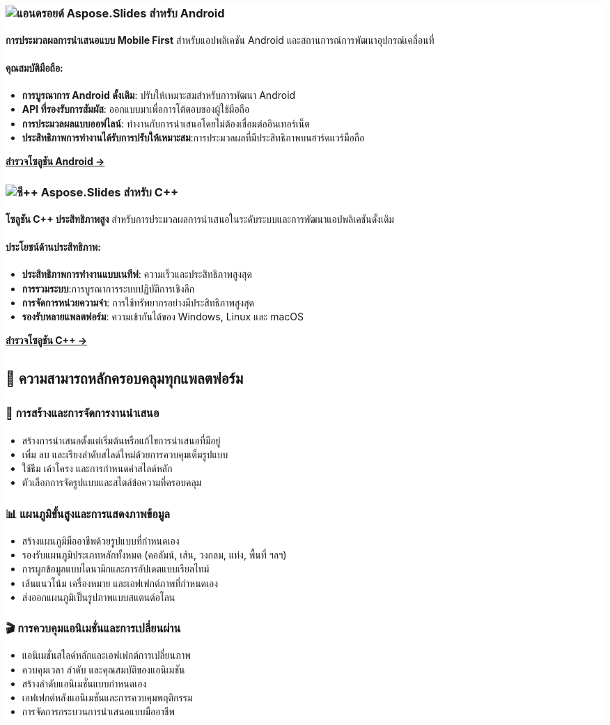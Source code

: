 
### ![แอนดรอยด์](https://img.shields.io/badge/Android-3DDC84?style=flat&logo=android&logoColor=white) **Aspose.Slides สำหรับ Android**

**การประมวลผลการนำเสนอแบบ Mobile First** สำหรับแอปพลิเคชัน Android และสถานการณ์การพัฒนาอุปกรณ์เคลื่อนที่

#### **คุณสมบัติมือถือ:**
- **การบูรณาการ Android ดั้งเดิม**: ปรับให้เหมาะสมสำหรับการพัฒนา Android
- **API ที่รองรับการสัมผัส**: ออกแบบมาเพื่อการโต้ตอบของผู้ใช้มือถือ
- **การประมวลผลแบบออฟไลน์**: ทำงานกับการนำเสนอโดยไม่ต้องเชื่อมต่ออินเทอร์เน็ต
- **ประสิทธิภาพการทำงานได้รับการปรับให้เหมาะสม**:การประมวลผลที่มีประสิทธิภาพบนฮาร์ดแวร์มือถือ

**[สำรวจโซลูชัน Android →](https://products.aspose.com/slides/android-java/)**


### ![ซี++](https://img.shields.io/badge/C++-00599C?style=flat&logo=cplusplus&logoColor=white) **Aspose.Slides สำหรับ C++**

**โซลูชัน C++ ประสิทธิภาพสูง** สำหรับการประมวลผลการนำเสนอในระดับระบบและการพัฒนาแอปพลิเคชันดั้งเดิม

#### **ประโยชน์ด้านประสิทธิภาพ:**
- **ประสิทธิภาพการทำงานแบบเนทีฟ**: ความเร็วและประสิทธิภาพสูงสุด
- **การรวมระบบ**:การบูรณาการระบบปฏิบัติการเชิงลึก
- **การจัดการหน่วยความจำ**: การใช้ทรัพยากรอย่างมีประสิทธิภาพสูงสุด
- **รองรับหลายแพลตฟอร์ม**: ความเข้ากันได้ของ Windows, Linux และ macOS

**[สำรวจโซลูชัน C++ →](https://products.aspose.com/slides/cpp/)**


## 🎯 ความสามารถหลักครอบคลุมทุกแพลตฟอร์ม

### **🎨 การสร้างและการจัดการงานนำเสนอ**
- สร้างการนำเสนอตั้งแต่เริ่มต้นหรือแก้ไขการนำเสนอที่มีอยู่
- เพิ่ม ลบ และเรียงลำดับสไลด์ใหม่ด้วยการควบคุมเต็มรูปแบบ
- ใช้ธีม เค้าโครง และการกำหนดค่าสไลด์หลัก
- ตัวเลือกการจัดรูปแบบและสไตล์ข้อความที่ครอบคลุม

### **📊 แผนภูมิขั้นสูงและการแสดงภาพข้อมูล**
- สร้างแผนภูมิมืออาชีพด้วยรูปแบบที่กำหนดเอง
- รองรับแผนภูมิประเภทหลักทั้งหมด (คอลัมน์, เส้น, วงกลม, แท่ง, พื้นที่ ฯลฯ)
- การผูกข้อมูลแบบไดนามิกและการอัปเดตแบบเรียลไทม์
- เส้นแนวโน้ม เครื่องหมาย และเอฟเฟกต์ภาพที่กำหนดเอง
- ส่งออกแผนภูมิเป็นรูปภาพแบบสแตนด์อโลน

### **🎬 การควบคุมแอนิเมชั่นและการเปลี่ยนผ่าน**
- แอนิเมชั่นสไลด์หลักและเอฟเฟกต์การเปลี่ยนภาพ
- ควบคุมเวลา ลำดับ และคุณสมบัติของแอนิเมชัน
- สร้างลำดับแอนิเมชั่นแบบกำหนดเอง
- เอฟเฟกต์หลังแอนิเมชันและการควบคุมพฤติกรรม
- การจัดการกระบวนการนำเสนอแบบมืออาชีพ
